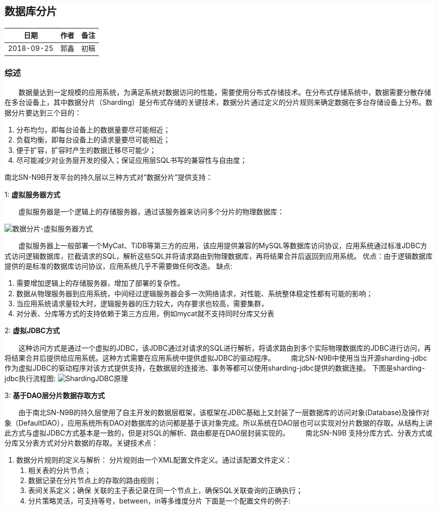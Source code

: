 ## 数据库分片

|日期|作者|备注|
|------|------|------|
|2018-09-25|郭鑫 |初稿|

### 综述

&emsp;&emsp;数据量达到一定规模的应用系统，为满足系统对数据访问的性能，需要使用分布式存储技术。在分布式存储系统中，数据需要分散存储在多台设备上，其中数据分片（Sharding）是分布式存储的关键技术，数据分片通过定义的分片规则来确定数据在多台存储设备上分布。数据分片要达到三个目的：
1. 分布均匀，即每台设备上的数据量要尽可能相近；
2. 负载均衡，即每台设备上的请求量要尽可能相近；
3. 便于扩容，扩容时产生的数据迁移尽可能少；
4. 尽可能减少对业务层开发的侵入；保证应用层SQL书写的兼容性与自由度；

南北SN-N9B开发平台的持久层以三种方式对“数据分片”提供支持：

1: **虚拟服务器方式**

&emsp;&emsp;虚拟服务器是一个逻辑上的存储服务器，通过该服务器来访问多个分片的物理数据库：

 ![数据分片-虚拟服务器方式](images/数据分片-虚拟服务器方式.png)

&emsp;&emsp;虚拟服务器上一般部署一个MyCat、TiDB等第三方的应用，该应用提供兼容的MySQL等数据库访问协议，应用系统通过标准JDBC方式访问逻辑数据库，拦截请求的SQL，解析这些SQL并将请求路由到物理数据库，再将结果合并后返回到应用系统。
优点：由于逻辑数据库提供的是标准的数据库访问协议，应用系统几乎不需要做任何改造。
缺点:
1. 需要增加逻辑上的存储服务器，增加了部署的复杂性。
1. 数据从物理服务器到应用系统，中间经过逻辑服务器会多一次网络请求，对性能、系统整体稳定性都有可能的影响；
1. 当应用系统请求量较大时，逻辑服务器的压力较大，内存要求也较高，需要集群，
1. 对分表、分库等方式的支持依赖于第三方应用，例如mycat就不支持同时分库又分表

2: **虚拟JDBC方式**

&emsp;&emsp;这种访问方式是通过一个虚拟的JDBC，该JDBC通过对请求的SQL进行解析，将请求路由到多个实际物理数据库的JDBC进行访问，再将结果合并后提供给应用系统。这种方式需要在应用系统中提供虚拟JDBC的驱动程序。
&emsp;&emsp;南北SN-N9B中使用当当开源sharding-jdbc作为虚拟JDBC的驱动程序对该方式提供支持，在数据层的连接池、事务等都可以使用sharding-jdbc提供的数据连接。
下图是sharding-jdbc执行流程图:
 ![ShardingJDBC原理](help/SN-HELP/DeveloperGuide/images/ShardingJDBC原理.png)

3: **基于DAO层分片数据存取方式**

&emsp;&emsp;由于南北SN-N9B的持久层使用了自主开发的数据层框架，该框架在JDBC基础上又封装了一层数据库的访问对象(Database)及操作对象（DefaultDAO），应用系统所有DAO对数据库的访问都是基于该对象完成。所以系统在DAO层也可以实现对分片数据的存取。从结构上讲此方式与虚拟JDBC方式基本是一致的，但是对SQL的解析、路由都是在DAO层封装实现的。
&emsp;&emsp;南北SN-N9B 支持分库方式、分表方式或分库又分表方式对分片数据的存取。关键技术点：
1. 数据分片规则的定义与解析：
  分片规则由一个XML配置文件定义。通过该配置文件定义：
	1. 相关表的分片节点；
	1. 数据记录在分片节点上的存取的路由规则；
	1. 表间关系定义；确保 关联的主子表记录在同一个节点上，确保SQL关联查询的正确执行；
	1. 分片策略灵活，可支持等号，between，in等多维度分片
 下面是一个配置文件的例子:
